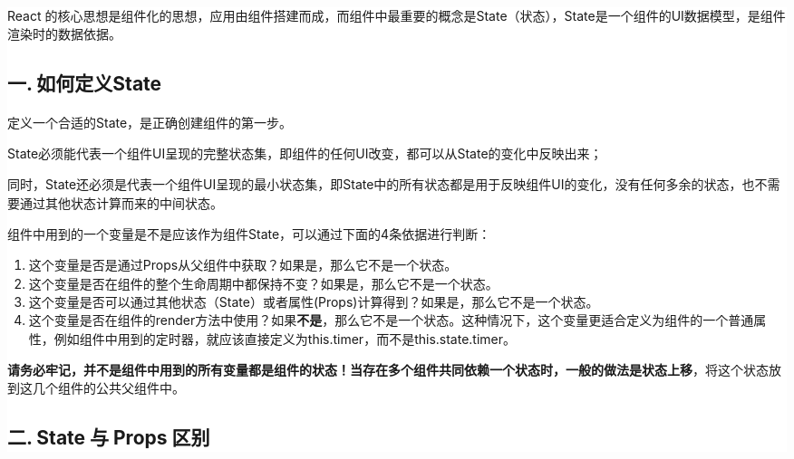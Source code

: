 React 的核心思想是组件化的思想，应用由组件搭建而成，而组件中最重要的概念是State（状态），State是一个组件的UI数据模型，是组件渲染时的数据依据。





































## 一. 如何定义State

定义一个合适的State，是正确创建组件的第一步。

State必须能代表一个组件UI呈现的完整状态集，即组件的任何UI改变，都可以从State的变化中反映出来；

同时，State还必须是代表一个组件UI呈现的最小状态集，即State中的所有状态都是用于反映组件UI的变化，没有任何多余的状态，也不需要通过其他状态计算而来的中间状态。

组件中用到的一个变量是不是应该作为组件State，可以通过下面的4条依据进行判断：

1. 这个变量是否是通过Props从父组件中获取？如果是，那么它不是一个状态。
2. 这个变量是否在组件的整个生命周期中都保持不变？如果是，那么它不是一个状态。
3. 这个变量是否可以通过其他状态（State）或者属性(Props)计算得到？如果是，那么它不是一个状态。
4. 这个变量是否在组件的render方法中使用？如果**不是**，那么它不是一个状态。这种情况下，这个变量更适合定义为组件的一个普通属性，例如组件中用到的定时器，就应该直接定义为this.timer，而不是this.state.timer。

**请务必牢记，并不是组件中用到的所有变量都是组件的状态！**当存在多个组件共同依赖一个状态时，一般的做法是**状态上移**，将这个状态放到这几个组件的公共父组件中。





















## 二. State 与 Props 区别
